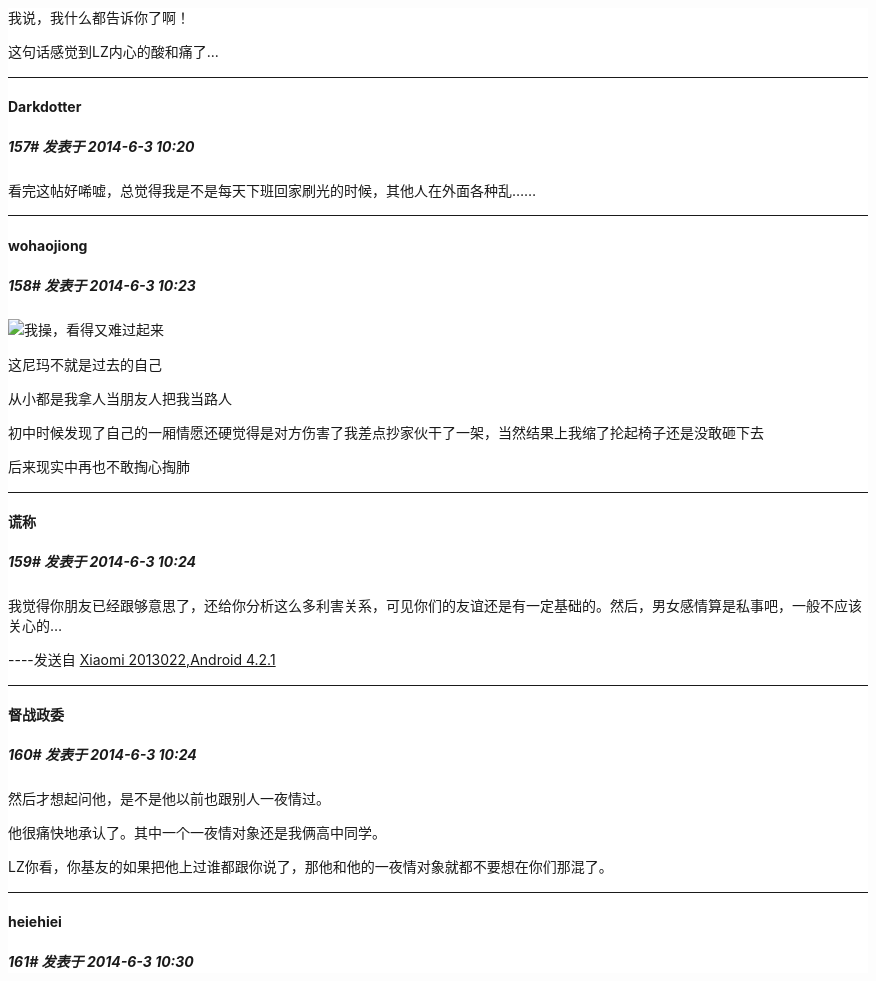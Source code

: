 
我说，我什么都告诉你了啊！


这句话感觉到LZ内心的酸和痛了...


*****

####  Darkdotter  
##### 157#       发表于 2014-6-3 10:20


看完这帖好唏嘘，总觉得我是不是每天下班回家刷光的时候，其他人在外面各种乱……


*****

####  wohaojiong  
##### 158#       发表于 2014-6-3 10:23


<img src="https://static.saraba1st.com/image/smiley/face/09.gif" referrerpolicy="no-referrer">我操，看得又难过起来

这尼玛不就是过去的自己

从小都是我拿人当朋友人把我当路人

初中时候发现了自己的一厢情愿还硬觉得是对方伤害了我差点抄家伙干了一架，当然结果上我缩了抡起椅子还是没敢砸下去

后来现实中再也不敢掏心掏肺


*****

####  谎称  
##### 159#       发表于 2014-6-3 10:24


我觉得你朋友已经跟够意思了，还给你分析这么多利害关系，可见你们的友谊还是有一定基础的。然后，男女感情算是私事吧，一般不应该关心的…


----发送自 [Xiaomi 2013022,Android 4.2.1](http://stage1.5j4m.com/?1.14)


*****

####  督战政委  
##### 160#       发表于 2014-6-3 10:24


然后才想起问他，是不是他以前也跟别人一夜情过。

他很痛快地承认了。其中一个一夜情对象还是我俩高中同学。


LZ你看，你基友的如果把他上过谁都跟你说了，那他和他的一夜情对象就都不要想在你们那混了。


*****

####  heiehiei  
##### 161#       发表于 2014-6-3 10:30
